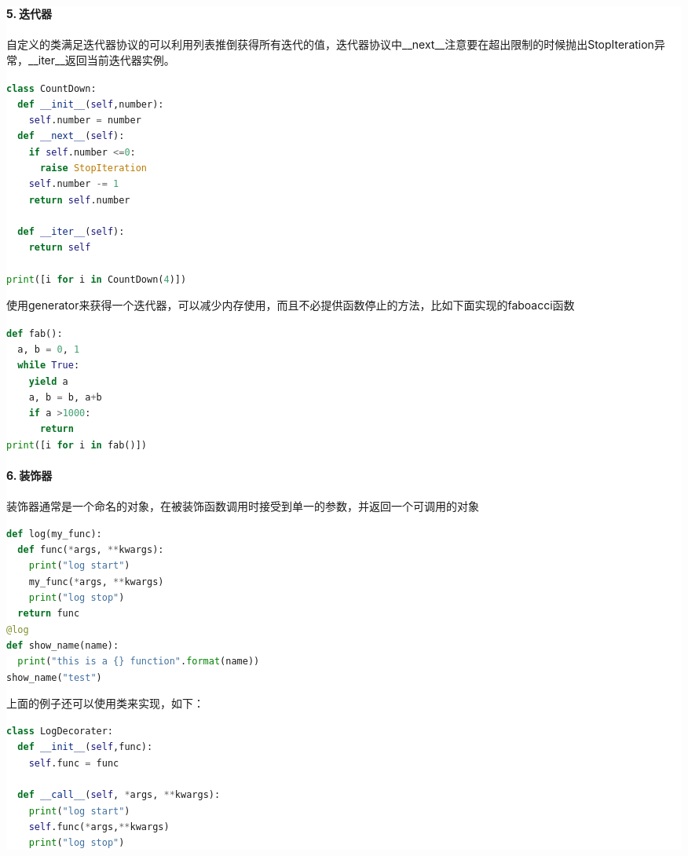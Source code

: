 #### 5. 迭代器

自定义的类满足迭代器协议的可以利用列表推倒获得所有迭代的值，迭代器协议中__next__注意要在超出限制的时候抛出StopIteration异常，__iter__返回当前迭代器实例。

```python
class CountDown:
  def __init__(self,number):
    self.number = number
  def __next__(self):
    if self.number <=0:
      raise StopIteration
    self.number -= 1
    return self.number
  
  def __iter__(self):
    return self

print([i for i in CountDown(4)])
```

使用generator来获得一个迭代器，可以减少内存使用，而且不必提供函数停止的方法，比如下面实现的faboacci函数

```python
def fab():
  a, b = 0, 1 
  while True:
    yield a
    a, b = b, a+b
    if a >1000:
      return
print([i for i in fab()])
```

#### 6. 装饰器

装饰器通常是一个命名的对象，在被装饰函数调用时接受到单一的参数，并返回一个可调用的对象
```python
def log(my_func):
  def func(*args, **kwargs):
    print("log start")
    my_func(*args, **kwargs)
    print("log stop")
  return func
@log
def show_name(name):
  print("this is a {} function".format(name))
show_name("test")
```

上面的例子还可以使用类来实现，如下：

```python
class LogDecorater:
  def __init__(self,func):
    self.func = func
  
  def __call__(self, *args, **kwargs):
    print("log start")
    self.func(*args,**kwargs)
    print("log stop")    
```
